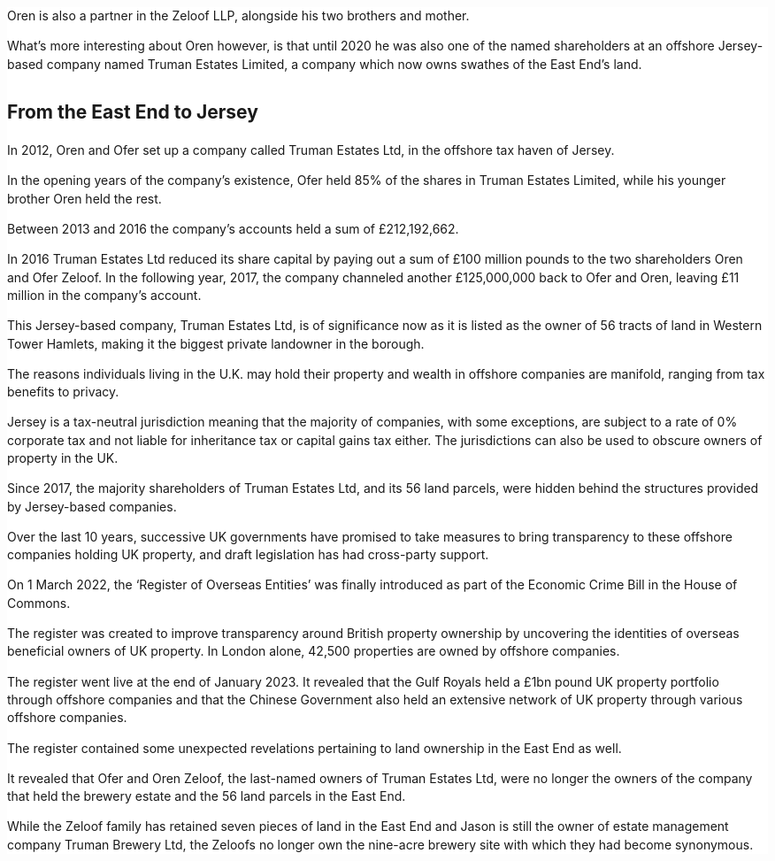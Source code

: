 Oren is also a partner in the Zeloof LLP, alongside his two brothers and mother.

What’s more interesting about Oren however, is that until 2020 he was also one of the named shareholders at an offshore Jersey-based company named Truman Estates Limited, a company which now owns swathes of the East End’s land.

## **From the East End to Jersey**

In 2012, Oren and Ofer set up a company called Truman Estates Ltd, in the offshore tax haven of Jersey.

In the opening years of the company’s existence, Ofer held 85% of the shares in Truman Estates Limited, while his younger brother Oren held the rest.

Between 2013 and 2016 the company’s accounts held a sum of £212,192,662.

In 2016 Truman Estates Ltd reduced its share capital by paying out a sum of £100 million pounds to the two shareholders Oren and Ofer Zeloof. In the following year, 2017, the company channeled another £125,000,000 back to Ofer and Oren, leaving £11 million in the company’s account.

This Jersey-based company, Truman Estates Ltd, is of significance now as it is listed as the owner of 56 tracts of land in Western Tower Hamlets, making it the biggest private landowner in the borough.

The reasons individuals living in the U.K. may hold their property and wealth in offshore companies are manifold, ranging from tax benefits to privacy.

Jersey is a tax-neutral jurisdiction meaning that the majority of companies, with some exceptions, are subject to a rate of 0% corporate tax and not liable for inheritance tax or capital gains tax either. The jurisdictions can also be used to obscure owners of property in the UK.

Since 2017, the majority shareholders of Truman Estates Ltd, and its 56 land parcels, were hidden behind the structures provided by Jersey-based companies.

Over the last 10 years, successive UK governments have promised to take measures to bring transparency to these offshore companies holding UK property, and draft legislation has had cross-party support.

On 1 March 2022, the ‘Register of Overseas Entities’ was finally introduced as part of the Economic Crime Bill in the House of Commons.

The register was created to improve transparency around British property ownership by uncovering the identities of overseas beneficial owners of UK property. In London alone, 42,500 properties are owned by offshore companies.

The register went live at the end of January 2023. It revealed that the Gulf Royals held a £1bn pound UK property portfolio through offshore companies and that the Chinese Government also held an extensive network of UK property through various offshore companies.

The register contained some unexpected revelations pertaining to land ownership in the East End as well.

It revealed that Ofer and Oren Zeloof, the last-named owners of Truman Estates Ltd, were no longer the owners of the company that held the brewery estate and the 56 land parcels in the East End.

While the Zeloof family has retained seven pieces of land in the East End and Jason is still the owner of estate management company Truman Brewery Ltd, the Zeloofs no longer own the nine-acre brewery site with which they had become synonymous.
